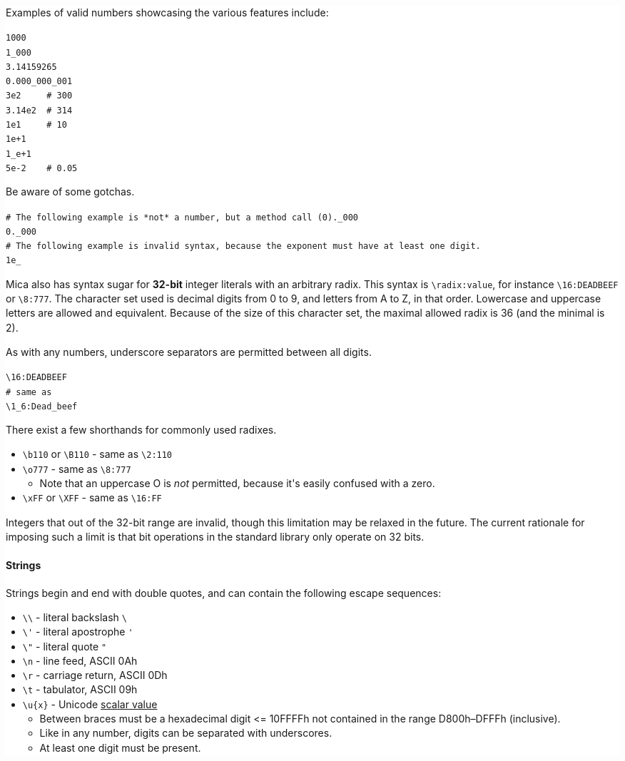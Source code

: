 Examples of valid numbers showcasing the various features include:
```mica
1000
1_000
3.14159265
0.000_000_001
3e2     # 300
3.14e2  # 314
1e1     # 10
1e+1
1_e+1
5e-2    # 0.05
```
Be aware of some gotchas.
```mica
# The following example is *not* a number, but a method call (0)._000
0._000
# The following example is invalid syntax, because the exponent must have at least one digit.
1e_
```

Mica also has syntax sugar for **32-bit** integer literals with an arbitrary radix. This syntax is
`\radix:value`, for instance `\16:DEADBEEF` or `\8:777`.
The character set used is decimal digits from 0 to 9, and letters from A to Z, in that order.
Lowercase and uppercase letters are allowed and equivalent. Because of the size of this character
set, the maximal allowed radix is 36 (and the minimal is 2).

As with any numbers, underscore separators are permitted between all digits.
```
\16:DEADBEEF
# same as
\1_6:Dead_beef
```

There exist a few shorthands for commonly used radixes.
- `\b110` or `\B110` - same as `\2:110`
- `\o777` - same as `\8:777`
   - Note that an uppercase O is *not* permitted, because it's easily confused with a zero.
- `\xFF` or `\XFF` - same as `\16:FF`

Integers that out of the 32-bit range are invalid, though this limitation may be relaxed in
the future. The current rationale for imposing such a limit is that bit operations in the standard
library only operate on 32 bits.

#### Strings

Strings begin and end with double quotes, and can contain the following escape sequences:
- `\\` - literal backslash `\`
- `\'` - literal apostrophe `'`
- `\"` - literal quote `"`
- `\n` - line feed, ASCII 0Ah
- `\r` - carriage return, ASCII 0Dh
- `\t` - tabulator, ASCII 09h
- `\u{x}` - Unicode [scalar value](https://www.unicode.org/glossary/#unicode_scalar_value)
  - Between braces must be a hexadecimal digit <= 10FFFFh not contained in the range D800h–DFFFh (inclusive).
  - Like in any number, digits can be separated with underscores.
  - At least one digit must be present.
